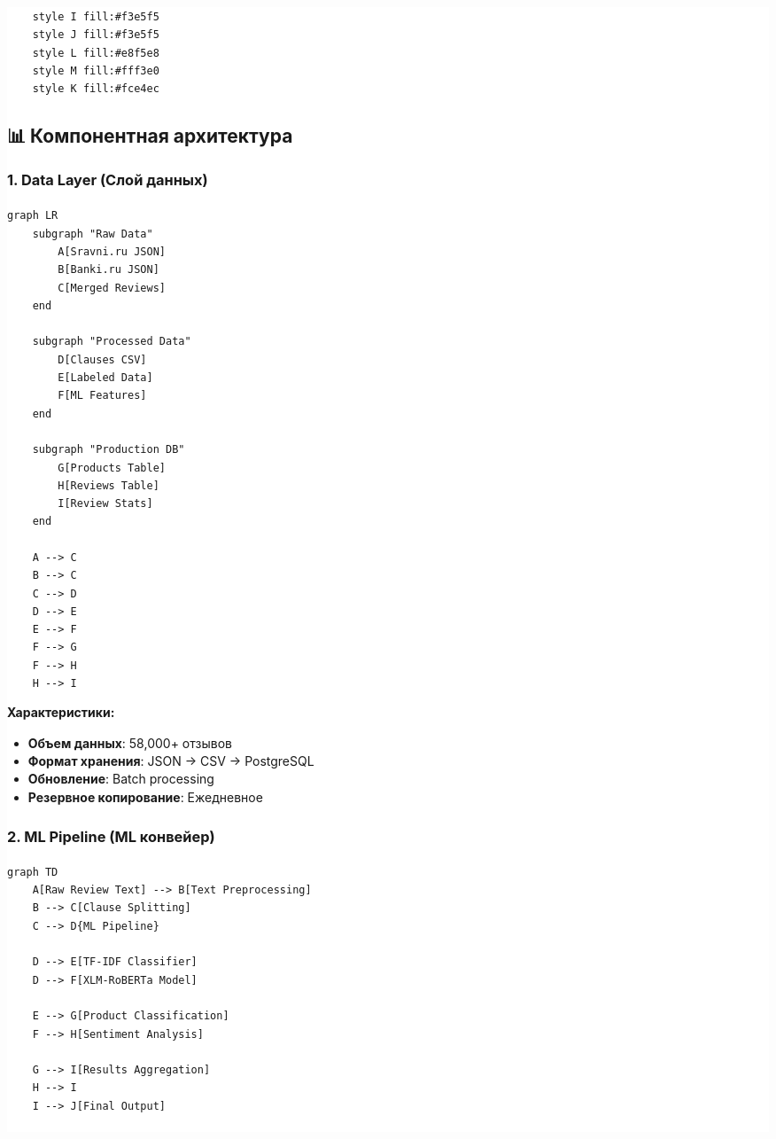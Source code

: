 ```mermaid
    style I fill:#f3e5f5
    style J fill:#f3e5f5
    style L fill:#e8f5e8
    style M fill:#fff3e0
    style K fill:#fce4ec
```

## 📊 Компонентная архитектура

### 1. Data Layer (Слой данных)
```mermaid
graph LR
    subgraph "Raw Data"
        A[Sravni.ru JSON]
        B[Banki.ru JSON]
        C[Merged Reviews]
    end
    
    subgraph "Processed Data"
        D[Clauses CSV]
        E[Labeled Data]
        F[ML Features]
    end
    
    subgraph "Production DB"
        G[Products Table]
        H[Reviews Table]
        I[Review Stats]
    end
    
    A --> C
    B --> C
    C --> D
    D --> E
    E --> F
    F --> G
    F --> H
    H --> I
```

**Характеристики:**
- **Объем данных**: 58,000+ отзывов
- **Формат хранения**: JSON → CSV → PostgreSQL
- **Обновление**: Batch processing
- **Резервное копирование**: Ежедневное

### 2. ML Pipeline (ML конвейер)
```mermaid
graph TD
    A[Raw Review Text] --> B[Text Preprocessing]
    B --> C[Clause Splitting]
    C --> D{ML Pipeline}
    
    D --> E[TF-IDF Classifier]
    D --> F[XLM-RoBERTa Model]
    
    E --> G[Product Classification]
    F --> H[Sentiment Analysis]
    
    G --> I[Results Aggregation]
    H --> I
    I --> J[Final Output]
    
```